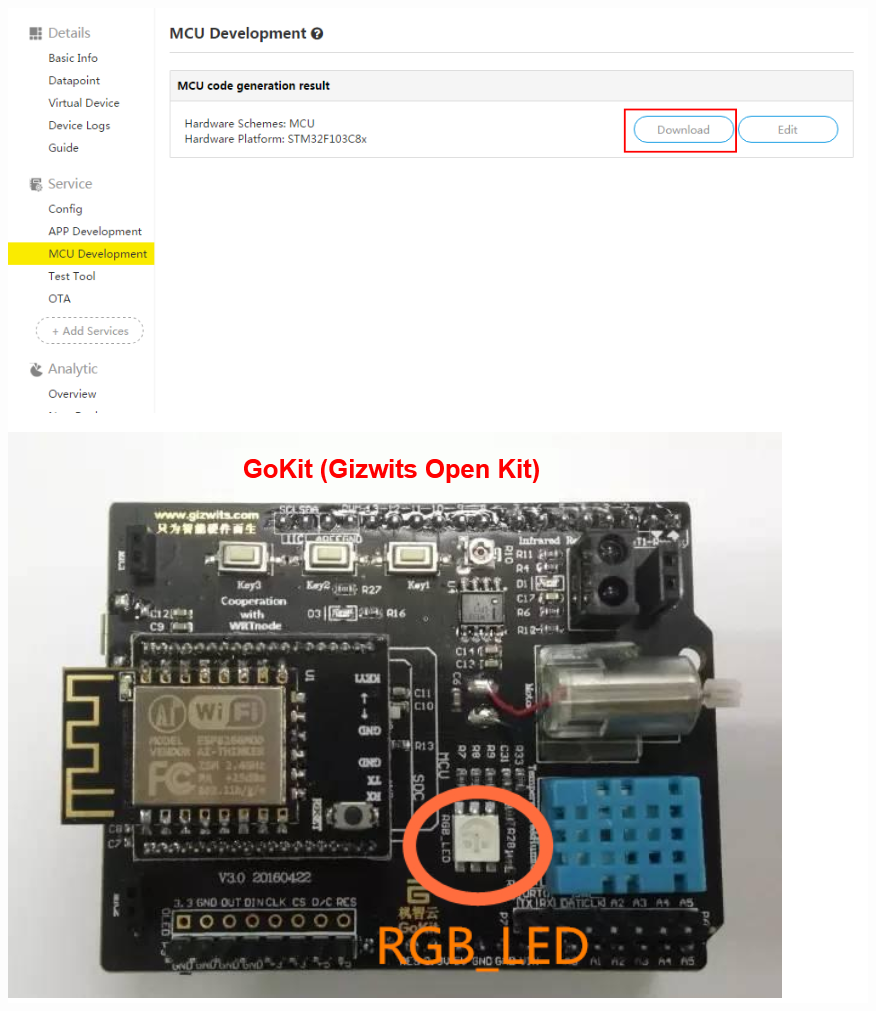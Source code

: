 ![Gizwits Cloud access for standalone MCU scheme](/assets/en-us/DeviceDev/MCUScheme/26.png)

![Gizwits Cloud access for standalone MCU scheme](/assets/en-us/DeviceDev/MCUScheme/27.png) 
